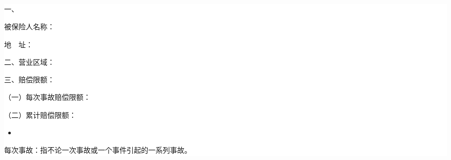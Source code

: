   

 











 

  

   




一、
  




被保险人名称：





地　址：





  

  

   


二、营业区域：





  

  

   


三、赔偿限额：





（一）每次事故赔偿限额：





（二）累计赔偿限额：






*


每次事故：指不论一次事故或一个事件引起的一系列事故。
